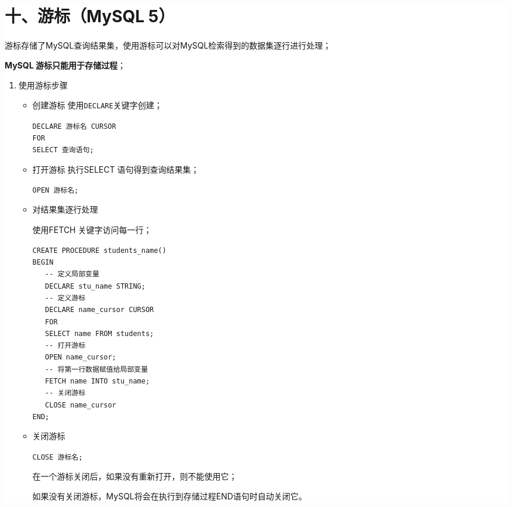 

# 十、游标（MySQL 5）

游标存储了MySQL查询结果集，使用游标可以对MySQL检索得到的数据集逐行进行处理；

**MySQL 游标只能用于存储过程**；

1. 使用游标步骤

   - 创建游标
     使用`DECLARE`关键字创建；

     ```mysql
     DECLARE 游标名 CURSOR
     FOR
     SELECT 查询语句;
     ```

   - 打开游标
     执行SELECT 语句得到查询结果集；

     ```mysql
     OPEN 游标名;
     ```

   - 对结果集逐行处理

     使用FETCH 关键字访问每一行；

     ```mysql
     CREATE PROCEDURE students_name()
     BEGIN
     	-- 定义局部变量
     	DECLARE stu_name STRING;
     	-- 定义游标
     	DECLARE name_cursor CURSOR
     	FOR
     	SELECT name FROM students;
     	-- 打开游标
     	OPEN name_cursor;
     	-- 将第一行数据赋值给局部变量
     	FETCH name INTO stu_name;
     	-- 关闭游标
     	CLOSE name_cursor
     END;
     ```

   - 关闭游标

     ```mysql
     CLOSE 游标名;
     ```

     在一个游标关闭后，如果没有重新打开，则不能使用它；

     如果没有关闭游标，MySQL将会在执行到存储过程END语句时自动关闭它。
